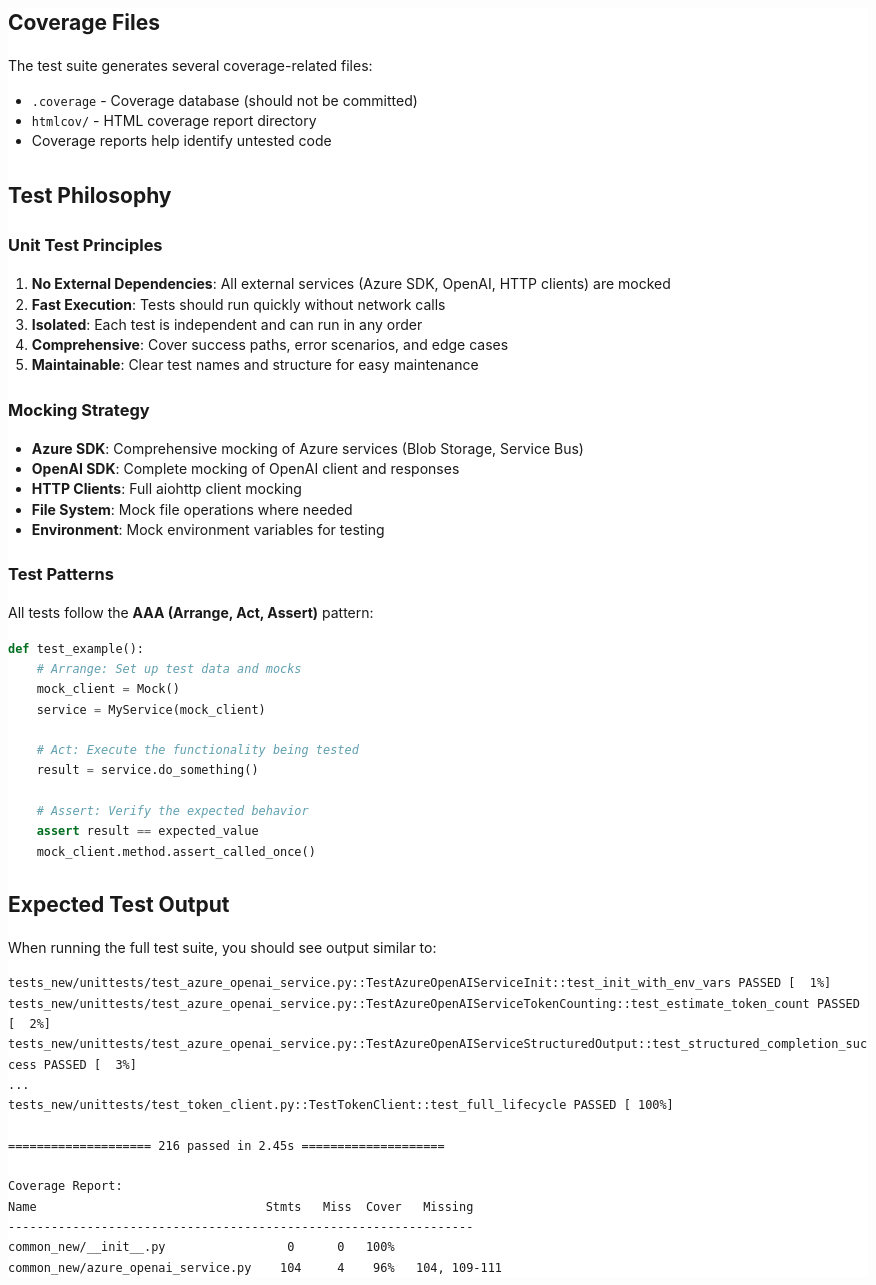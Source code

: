 ## Coverage Files

The test suite generates several coverage-related files:

- `.coverage` - Coverage database (should not be committed)
- `htmlcov/` - HTML coverage report directory
- Coverage reports help identify untested code

## Test Philosophy

### Unit Test Principles

1. **No External Dependencies**: All external services (Azure SDK, OpenAI, HTTP clients) are mocked
2. **Fast Execution**: Tests should run quickly without network calls
3. **Isolated**: Each test is independent and can run in any order
4. **Comprehensive**: Cover success paths, error scenarios, and edge cases
5. **Maintainable**: Clear test names and structure for easy maintenance

### Mocking Strategy

- **Azure SDK**: Comprehensive mocking of Azure services (Blob Storage, Service Bus)
- **OpenAI SDK**: Complete mocking of OpenAI client and responses
- **HTTP Clients**: Full aiohttp client mocking
- **File System**: Mock file operations where needed
- **Environment**: Mock environment variables for testing

### Test Patterns

All tests follow the **AAA (Arrange, Act, Assert)** pattern:

```python
def test_example():
    # Arrange: Set up test data and mocks
    mock_client = Mock()
    service = MyService(mock_client)
    
    # Act: Execute the functionality being tested
    result = service.do_something()
    
    # Assert: Verify the expected behavior
    assert result == expected_value
    mock_client.method.assert_called_once()
```

## Expected Test Output

When running the full test suite, you should see output similar to:

```
tests_new/unittests/test_azure_openai_service.py::TestAzureOpenAIServiceInit::test_init_with_env_vars PASSED [  1%]
tests_new/unittests/test_azure_openai_service.py::TestAzureOpenAIServiceTokenCounting::test_estimate_token_count PASSED [  2%]
tests_new/unittests/test_azure_openai_service.py::TestAzureOpenAIServiceStructuredOutput::test_structured_completion_success PASSED [  3%]
...
tests_new/unittests/test_token_client.py::TestTokenClient::test_full_lifecycle PASSED [ 100%]

==================== 216 passed in 2.45s ====================

Coverage Report:
Name                                Stmts   Miss  Cover   Missing
-----------------------------------------------------------------
common_new/__init__.py                 0      0   100%
common_new/azure_openai_service.py    104     4    96%   104, 109-111
```